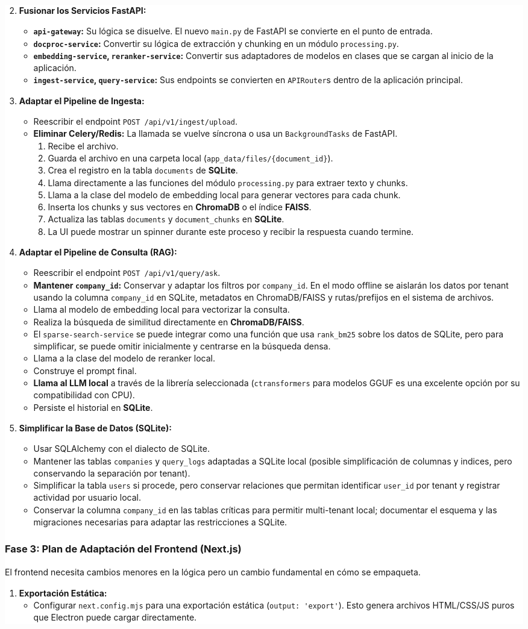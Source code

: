 2.  **Fusionar los Servicios FastAPI:**
    *   **`api-gateway`:** Su lógica se disuelve. El nuevo `main.py` de FastAPI se convierte en el punto de entrada.
    *   **`docproc-service`:** Convertir su lógica de extracción y chunking en un módulo `processing.py`.
    *   **`embedding-service`, `reranker-service`:** Convertir sus adaptadores de modelos en clases que se cargan al inicio de la aplicación.
    *   **`ingest-service`, `query-service`:** Sus endpoints se convierten en `APIRouter`s dentro de la aplicación principal.

3.  **Adaptar el Pipeline de Ingesta:**
    *   Reescribir el endpoint `POST /api/v1/ingest/upload`.
    *   **Eliminar Celery/Redis:** La llamada se vuelve síncrona o usa un `BackgroundTasks` de FastAPI.
        1.  Recibe el archivo.
        2.  Guarda el archivo en una carpeta local (`app_data/files/{document_id}`).
        3.  Crea el registro en la tabla `documents` de **SQLite**.
        4.  Llama directamente a las funciones del módulo `processing.py` para extraer texto y chunks.
        5.  Llama a la clase del modelo de embedding local para generar vectores para cada chunk.
        6.  Inserta los chunks y sus vectores en **ChromaDB** o el índice **FAISS**.
        7.  Actualiza las tablas `documents` y `document_chunks` en **SQLite**.
        8.  La UI puede mostrar un spinner durante este proceso y recibir la respuesta cuando termine.

4.  **Adaptar el Pipeline de Consulta (RAG):**
    *   Reescribir el endpoint `POST /api/v1/query/ask`.
    *   **Mantener `company_id`:** Conservar y adaptar los filtros por `company_id`. En el modo offline se aislarán los datos por tenant usando la columna `company_id` en SQLite, metadatos en ChromaDB/FAISS y rutas/prefijos en el sistema de archivos.
    *   Llama al modelo de embedding local para vectorizar la consulta.
    *   Realiza la búsqueda de similitud directamente en **ChromaDB/FAISS**.
    *   El `sparse-search-service` se puede integrar como una función que usa `rank_bm25` sobre los datos de SQLite, pero para simplificar, se puede omitir inicialmente y centrarse en la búsqueda densa.
    *   Llama a la clase del modelo de reranker local.
    *   Construye el prompt final.
    *   **Llama al LLM local** a través de la librería seleccionada (`ctransformers` para modelos GGUF es una excelente opción por su compatibilidad con CPU).
    *   Persiste el historial en **SQLite**.

5.  **Simplificar la Base de Datos (SQLite):**
    *   Usar SQLAlchemy con el dialecto de SQLite.
    *   Mantener las tablas `companies` y `query_logs` adaptadas a SQLite local (posible simplificación de columnas y indices, pero conservando la separación por tenant).
    *   Simplificar la tabla `users` si procede, pero conservar relaciones que permitan identificar `user_id` por tenant y registrar actividad por usuario local.
    *   Conservar la columna `company_id` en las tablas críticas para permitir multi-tenant local; documentar el esquema y las migraciones necesarias para adaptar las restricciones a SQLite.

### **Fase 3: Plan de Adaptación del Frontend (Next.js)**

El frontend necesita cambios menores en la lógica pero un cambio fundamental en cómo se empaqueta.

1.  **Exportación Estática:**
    *   Configurar `next.config.mjs` para una exportación estática (`output: 'export'`). Esto genera archivos HTML/CSS/JS puros que Electron puede cargar directamente.

